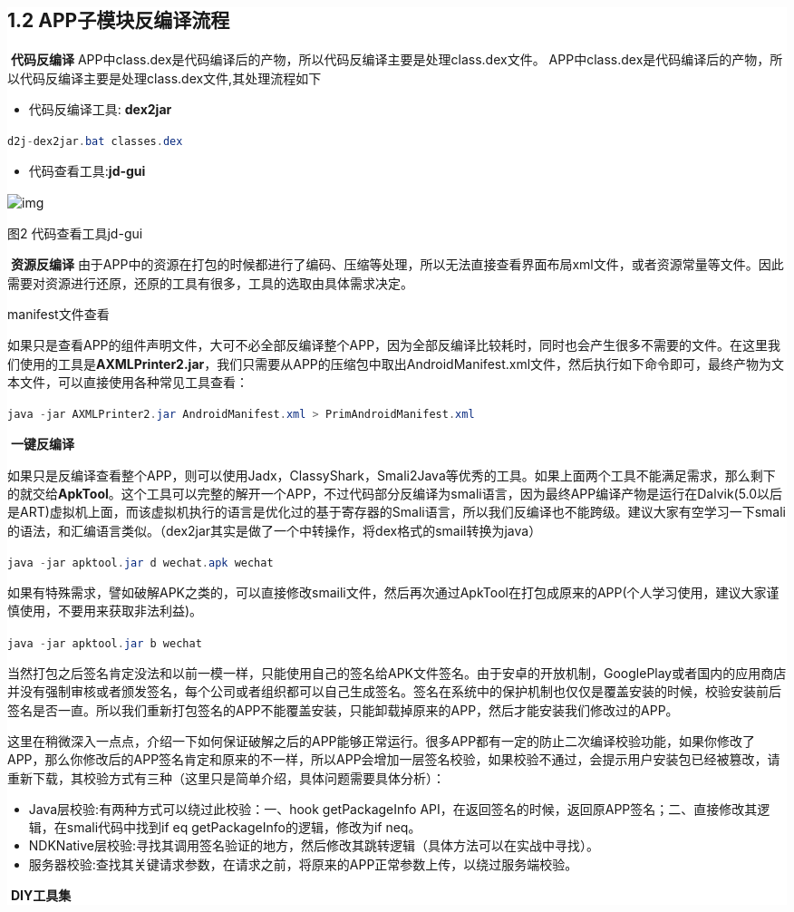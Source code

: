 ## 1.2 APP子模块反编译流程

​        **代码反编译**
​        APP中class.dex是代码编译后的产物，所以代码反编译主要是处理class.dex文件。 APP中class.dex是代码编译后的产物，所以代码反编译主要是处理class.dex文件,其处理流程如下

- 代码反编译工具: **dex2jar**

```java
d2j-dex2jar.bat classes.dex
```

 

- 代码查看工具:**jd-gui**

![img](/images/posts/wechat-mini-app/clip_image003.jpg)

图2 代码查看工具jd-gui

​        **资源反编译**
​        由于APP中的资源在打包的时候都进行了编码、压缩等处理，所以无法直接查看界面布局xml文件，或者资源常量等文件。因此需要对资源进行还原，还原的工具有很多，工具的选取由具体需求决定。

manifest文件查看

​        如果只是查看APP的组件声明文件，大可不必全部反编译整个APP，因为全部反编译比较耗时，同时也会产生很多不需要的文件。在这里我们使用的工具是**AXMLPrinter2.jar**，我们只需要从APP的压缩包中取出AndroidManifest.xml文件，然后执行如下命令即可，最终产物为文本文件，可以直接使用各种常见工具查看：

```java
java -jar AXMLPrinter2.jar AndroidManifest.xml > PrimAndroidManifest.xml
```

​        **一键反编译**

​        如果只是反编译查看整个APP，则可以使用Jadx，ClassyShark，Smali2Java等优秀的工具。如果上面两个工具不能满足需求，那么剩下的就交给**ApkTool**。这个工具可以完整的解开一个APP，不过代码部分反编译为smali语言，因为最终APP编译产物是运行在Dalvik(5.0以后是ART)虚拟机上面，而该虚拟机执行的语言是优化过的基于寄存器的Smali语言，所以我们反编译也不能跨级。建议大家有空学习一下smali的语法，和汇编语言类似。（dex2jar其实是做了一个中转操作，将dex格式的smail转换为java）

```java
java -jar apktool.jar d wechat.apk wechat
```

​        如果有特殊需求，譬如破解APK之类的，可以直接修改smaili文件，然后再次通过ApkTool在打包成原来的APP(个人学习使用，建议大家谨慎使用，不要用来获取非法利益)。

```java
java -jar apktool.jar b wechat
```

​        当然打包之后签名肯定没法和以前一模一样，只能使用自己的签名给APK文件签名。由于安卓的开放机制，GooglePlay或者国内的应用商店并没有强制审核或者颁发签名，每个公司或者组织都可以自己生成签名。签名在系统中的保护机制也仅仅是覆盖安装的时候，校验安装前后签名是否一直。所以我们重新打包签名的APP不能覆盖安装，只能卸载掉原来的APP，然后才能安装我们修改过的APP。

​        这里在稍微深入一点点，介绍一下如何保证破解之后的APP能够正常运行。很多APP都有一定的防止二次编译校验功能，如果你修改了APP，那么你修改后的APP签名肯定和原来的不一样，所以APP会增加一层签名校验，如果校验不通过，会提示用户安装包已经被篡改，请重新下载，其校验方式有三种（这里只是简单介绍，具体问题需要具体分析）：

- Java层校验:有两种方式可以绕过此校验：一、hook     getPackageInfo API，在返回签名的时候，返回原APP签名；二、直接修改其逻辑，在smali代码中找到if eq     getPackageInfo的逻辑，修改为if     neq。
- NDKNative层校验:寻找其调用签名验证的地方，然后修改其跳转逻辑（具体方法可以在实战中寻找）。
- 服务器校验:查找其关键请求参数，在请求之前，将原来的APP正常参数上传，以绕过服务端校验。

​    **DIY工具集**
